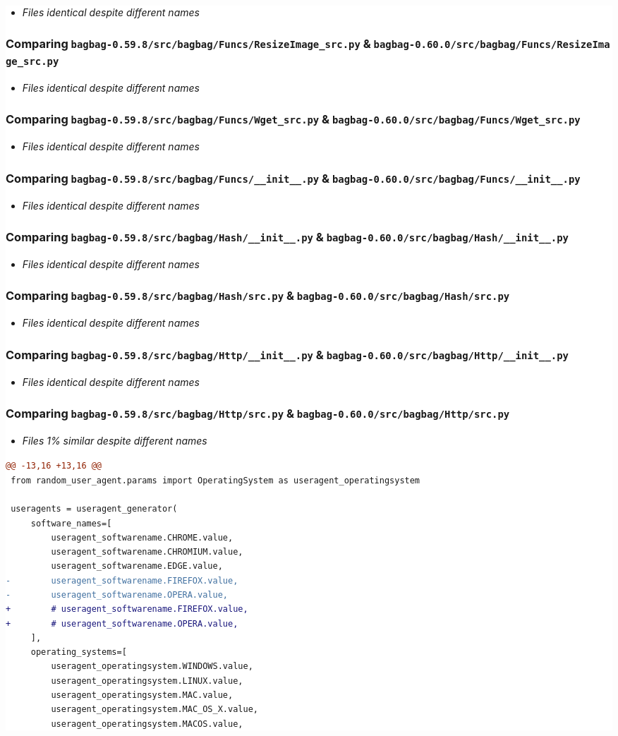  * *Files identical despite different names*

### Comparing `bagbag-0.59.8/src/bagbag/Funcs/ResizeImage_src.py` & `bagbag-0.60.0/src/bagbag/Funcs/ResizeImage_src.py`

 * *Files identical despite different names*

### Comparing `bagbag-0.59.8/src/bagbag/Funcs/Wget_src.py` & `bagbag-0.60.0/src/bagbag/Funcs/Wget_src.py`

 * *Files identical despite different names*

### Comparing `bagbag-0.59.8/src/bagbag/Funcs/__init__.py` & `bagbag-0.60.0/src/bagbag/Funcs/__init__.py`

 * *Files identical despite different names*

### Comparing `bagbag-0.59.8/src/bagbag/Hash/__init__.py` & `bagbag-0.60.0/src/bagbag/Hash/__init__.py`

 * *Files identical despite different names*

### Comparing `bagbag-0.59.8/src/bagbag/Hash/src.py` & `bagbag-0.60.0/src/bagbag/Hash/src.py`

 * *Files identical despite different names*

### Comparing `bagbag-0.59.8/src/bagbag/Http/__init__.py` & `bagbag-0.60.0/src/bagbag/Http/__init__.py`

 * *Files identical despite different names*

### Comparing `bagbag-0.59.8/src/bagbag/Http/src.py` & `bagbag-0.60.0/src/bagbag/Http/src.py`

 * *Files 1% similar despite different names*

```diff
@@ -13,16 +13,16 @@
 from random_user_agent.params import OperatingSystem as useragent_operatingsystem 
 
 useragents = useragent_generator(
     software_names=[
         useragent_softwarename.CHROME.value,
         useragent_softwarename.CHROMIUM.value,
         useragent_softwarename.EDGE.value,
-        useragent_softwarename.FIREFOX.value,
-        useragent_softwarename.OPERA.value,
+        # useragent_softwarename.FIREFOX.value,
+        # useragent_softwarename.OPERA.value,
     ], 
     operating_systems=[
         useragent_operatingsystem.WINDOWS.value,
         useragent_operatingsystem.LINUX.value,
         useragent_operatingsystem.MAC.value,
         useragent_operatingsystem.MAC_OS_X.value,
         useragent_operatingsystem.MACOS.value,
```
